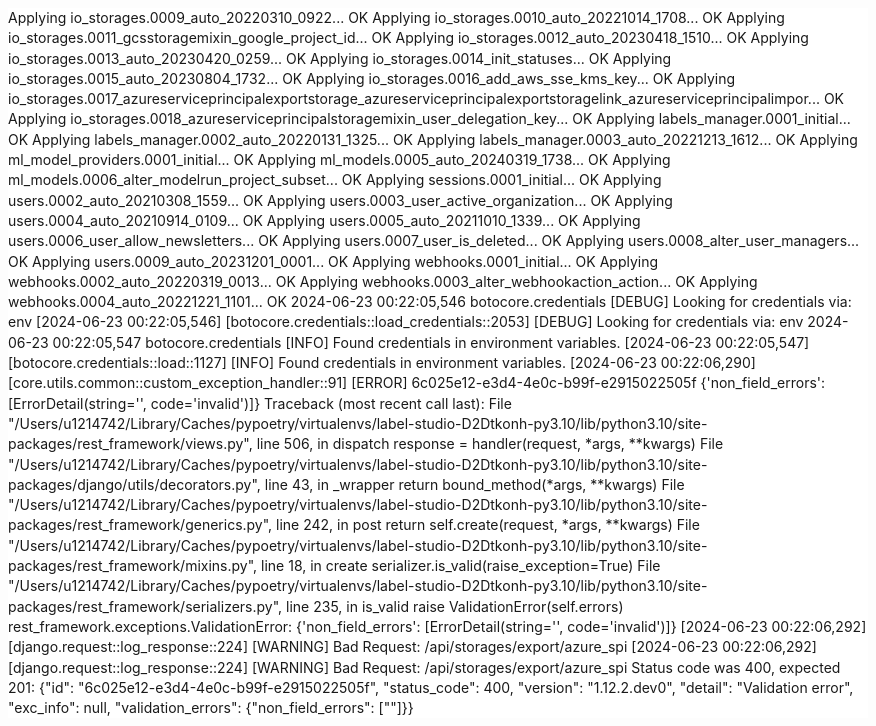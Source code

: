   Applying io_storages.0009_auto_20220310_0922... OK
  Applying io_storages.0010_auto_20221014_1708... OK
  Applying io_storages.0011_gcsstoragemixin_google_project_id... OK
  Applying io_storages.0012_auto_20230418_1510... OK
  Applying io_storages.0013_auto_20230420_0259... OK
  Applying io_storages.0014_init_statuses... OK
  Applying io_storages.0015_auto_20230804_1732... OK
  Applying io_storages.0016_add_aws_sse_kms_key... OK
  Applying io_storages.0017_azureserviceprincipalexportstorage_azureserviceprincipalexportstoragelink_azureserviceprincipalimpor... OK
  Applying io_storages.0018_azureserviceprincipalstoragemixin_user_delegation_key... OK
  Applying labels_manager.0001_initial... OK
  Applying labels_manager.0002_auto_20220131_1325... OK
  Applying labels_manager.0003_auto_20221213_1612... OK
  Applying ml_model_providers.0001_initial... OK
  Applying ml_models.0005_auto_20240319_1738... OK
  Applying ml_models.0006_alter_modelrun_project_subset... OK
  Applying sessions.0001_initial... OK
  Applying users.0002_auto_20210308_1559... OK
  Applying users.0003_user_active_organization... OK
  Applying users.0004_auto_20210914_0109... OK
  Applying users.0005_auto_20211010_1339... OK
  Applying users.0006_user_allow_newsletters... OK
  Applying users.0007_user_is_deleted... OK
  Applying users.0008_alter_user_managers... OK
  Applying users.0009_auto_20231201_0001... OK
  Applying webhooks.0001_initial... OK
  Applying webhooks.0002_auto_20220319_0013... OK
  Applying webhooks.0003_alter_webhookaction_action... OK
  Applying webhooks.0004_auto_20221221_1101... OK
2024-06-23 00:22:05,546 botocore.credentials [DEBUG] Looking for credentials via: env
[2024-06-23 00:22:05,546] [botocore.credentials::load_credentials::2053] [DEBUG] Looking for credentials via: env
2024-06-23 00:22:05,547 botocore.credentials [INFO] Found credentials in environment variables.
[2024-06-23 00:22:05,547] [botocore.credentials::load::1127] [INFO] Found credentials in environment variables.
[2024-06-23 00:22:06,290] [core.utils.common::custom_exception_handler::91] [ERROR] 6c025e12-e3d4-4e0c-b99f-e2915022505f {'non_field_errors': [ErrorDetail(string='', code='invalid')]}
Traceback (most recent call last):
  File "/Users/u1214742/Library/Caches/pypoetry/virtualenvs/label-studio-D2Dtkonh-py3.10/lib/python3.10/site-packages/rest_framework/views.py", line 506, in dispatch
    response = handler(request, *args, **kwargs)
  File "/Users/u1214742/Library/Caches/pypoetry/virtualenvs/label-studio-D2Dtkonh-py3.10/lib/python3.10/site-packages/django/utils/decorators.py", line 43, in _wrapper
    return bound_method(*args, **kwargs)
  File "/Users/u1214742/Library/Caches/pypoetry/virtualenvs/label-studio-D2Dtkonh-py3.10/lib/python3.10/site-packages/rest_framework/generics.py", line 242, in post
    return self.create(request, *args, **kwargs)
  File "/Users/u1214742/Library/Caches/pypoetry/virtualenvs/label-studio-D2Dtkonh-py3.10/lib/python3.10/site-packages/rest_framework/mixins.py", line 18, in create
    serializer.is_valid(raise_exception=True)
  File "/Users/u1214742/Library/Caches/pypoetry/virtualenvs/label-studio-D2Dtkonh-py3.10/lib/python3.10/site-packages/rest_framework/serializers.py", line 235, in is_valid
    raise ValidationError(self.errors)
rest_framework.exceptions.ValidationError: {'non_field_errors': [ErrorDetail(string='', code='invalid')]}
[2024-06-23 00:22:06,292] [django.request::log_response::224] [WARNING] Bad Request: /api/storages/export/azure_spi
[2024-06-23 00:22:06,292] [django.request::log_response::224] [WARNING] Bad Request: /api/storages/export/azure_spi
Status code was 400, expected 201:
    {"id": "6c025e12-e3d4-4e0c-b99f-e2915022505f", "status_code": 400, "version": "1.12.2.dev0", "detail": "Validation error", "exc_info": null, "validation_errors": {"non_field_errors": [""]}}